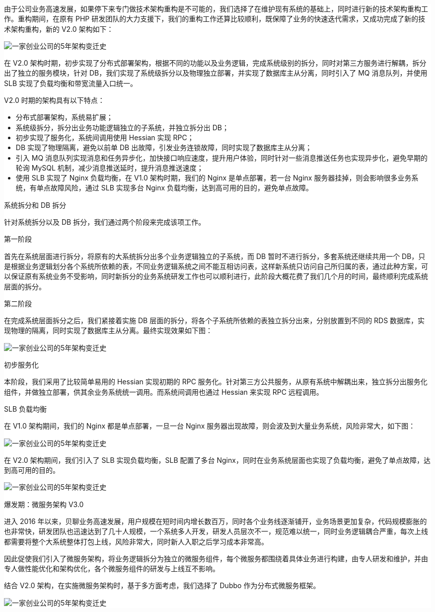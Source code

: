由于公司业务高速发展，如果停下来专门做技术架构重构是不可能的，我们选择了在维护现有系统的基础上，同时进行新的技术架构重构工作。重构期间，在原有 PHP 研发团队的大力支援下，我们的重构工作还算比较顺利，既保障了业务的快速迭代需求，又成功完成了新的技术架构重构，新的 V2.0 架构如下：

![一家创业公司的5年架构变迁史][5 2]

在 V2.0 架构时期，初步实现了分布式部署架构，根据不同的功能以及业务逻辑，完成系统级别的拆分，同时对第三方服务进行解耦，拆分出了独立的服务模块，针对 DB，我们实现了系统级拆分以及物理独立部署，并实现了数据库主从分离，同时引入了 MQ 消息队列，并使用 SLB 实现了负载均衡和带宽流量入口统一。

V2.0 时期的架构具有以下特点：

 *  分布式部署架构，系统易扩展；
 *  系统级拆分，拆分出业务功能逻辑独立的子系统，并独立拆分出 DB；
 *  初步实现了服务化，系统间调用使用 Hessian 实现 RPC；
 *  DB 实现了物理隔离，避免以前单 DB 出故障，引发业务连锁故障，同时实现了数据库主从分离；
 *  引入 MQ 消息队列实现消息和任务异步化，加快接口响应速度，提升用户体验，同时针对一些消息推送任务也实现异步化，避免早期的轮询 MySQL 机制，减少消息推送延时，提升消息推送速度；
 *  使用 SLB 实现了 Nginx 负载均衡，在 V1.0 架构时期，我们的 Nginx 是单点部署，若一台 Nginx 服务器挂掉，则会影响很多业务系统，有单点故障风险，通过 SLB 实现多台 Nginx 负载均衡，达到高可用的目的，避免单点故障。

系统拆分和 DB 拆分

针对系统拆分以及 DB 拆分，我们通过两个阶段来完成该项工作。

第一阶段

首先在系统层面进行拆分，将原有的大系统拆分出多个业务逻辑独立的子系统，而 DB 暂时不进行拆分，多套系统还继续共用一个 DB，只是根据业务逻辑划分各个系统所依赖的表，不同业务逻辑系统之间不能互相访问表，这样新系统只访问自己所归属的表，通过此种方案，可以保证原有系统业务不受影响，同时新拆分的业务系统研发工作也可以顺利进行，此阶段大概花费了我们几个月的时间，最终顺利完成系统层面的拆分。

第二阶段

在完成系统层面拆分之后，我们紧接着实施 DB 层面的拆分，将各个子系统所依赖的表独立拆分出来，分别放置到不同的 RDS 数据库，实现物理的隔离，同时实现了数据库主从分离。最终实现效果如下图：

![一家创业公司的5年架构变迁史][5 3]

初步服务化

本阶段，我们采用了比较简单易用的 Hessian 实现初期的 RPC 服务化。针对第三方公共服务，从原有系统中解耦出来，独立拆分出服务化组件，并做独立部署，供其余业务系统统一调用。而系统间调用也通过 Hessian 来实现 RPC 远程调用。

SLB 负载均衡

在 V1.0 架构期间，我们的 Nginx 都是单点部署，一旦一台 Nginx 服务器出现故障，则会波及到大量业务系统，风险非常大，如下图：

![一家创业公司的5年架构变迁史][5 4]

在 V2.0 架构期间，我们引入了 SLB 实现负载均衡，SLB 配置了多台 Nginx，同时在业务系统层面也实现了负载均衡，避免了单点故障，达到高可用的目的。

![一家创业公司的5年架构变迁史][5 5]

爆发期：微服务架构 V3.0

进入 2016 年以来，贝聊业务高速发展，用户规模在短时间内增长数百万，同时各个业务线逐渐铺开，业务场景更加复杂，代码规模膨胀的也非常快，研发团队也迅速达到了几十人规模，一个系统多人开发，研发人员层次不一，规范难以统一，同时业务逻辑耦合严重，每次上线都需要将整个大系统整体打包上线，风险非常大，同时新人入职之后学习成本非常高。

因此促使我们引入了微服务架构，将业务逻辑拆分为独立的微服务组件，每个微服务都围绕着具体业务进行构建，由专人研发和维护，并由专人做性能优化和架构优化，各个微服务组件的研发与上线互不影响。

结合 V2.0 架构，在实施微服务架构时，基于多方面考虑，我们选择了 Dubbo 作为分布式微服务框架。

![一家创业公司的5年架构变迁史][5 6]


[5]: /pro/os/crawler/ZZFZ-MRYU-BYQE.jpg
[5 1]: /pro/os/crawler/RNFN-EVUV-YNYJ.jpg
[5 2]: /pro/os/crawler/AI7V-NERI-JQVA.jpg
[5 3]: /pro/os/crawler/6JU6-NFFA-NAAZ.jpg
[5 4]: /pro/os/crawler/MRYZ-NI6V-ZYQY.jpg
[5 5]: /pro/os/crawler/INUQ-3AMF-UAMR.jpg
[5 6]: /pro/os/crawler/EIAF-YVZY-FIYV.jpg
[5 7]: /pro/os/crawler/F2AZ-NQIA-ZMUE.jpg
[5 8]: /pro/os/crawler/VE2Q-2QBF-6RAZ.jpg
[5 9]: /pro/os/crawler/AAYA-IYBR-AMUI.jpg
[5 10]: /pro/os/crawler/ZIUB-AU2Q-IQQM.jpg
[5 11]: /pro/os/crawler/JFU7-BAQ3-IZMR.jpg
[5 12]: /pro/os/crawler/QYY6-BFZJ-QMVF.jpg